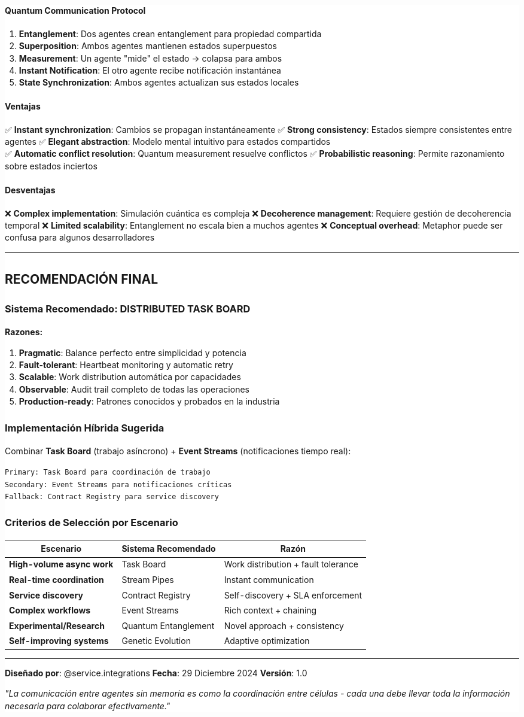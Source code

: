 #### Quantum Communication Protocol
1. **Entanglement**: Dos agentes crean entanglement para propiedad compartida
2. **Superposition**: Ambos agentes mantienen estados superpuestos
3. **Measurement**: Un agente "mide" el estado → colapsa para ambos
4. **Instant Notification**: El otro agente recibe notificación instantánea
5. **State Synchronization**: Ambos agentes actualizan sus estados locales

#### Ventajas
✅ **Instant synchronization**: Cambios se propagan instantáneamente
✅ **Strong consistency**: Estados siempre consistentes entre agentes
✅ **Elegant abstraction**: Modelo mental intuitivo para estados compartidos  
✅ **Automatic conflict resolution**: Quantum measurement resuelve conflictos
✅ **Probabilistic reasoning**: Permite razonamiento sobre estados inciertos

#### Desventajas
❌ **Complex implementation**: Simulación cuántica es compleja
❌ **Decoherence management**: Requiere gestión de decoherencia temporal
❌ **Limited scalability**: Entanglement no escala bien a muchos agentes
❌ **Conceptual overhead**: Metaphor puede ser confusa para algunos desarrolladores

---

## RECOMENDACIÓN FINAL

### Sistema Recomendado: **DISTRIBUTED TASK BOARD** 

**Razones:**
1. **Pragmatic**: Balance perfecto entre simplicidad y potencia
2. **Fault-tolerant**: Heartbeat monitoring y automatic retry
3. **Scalable**: Work distribution automática por capacidades
4. **Observable**: Audit trail completo de todas las operaciones
5. **Production-ready**: Patrones conocidos y probados en la industria

### Implementación Híbrida Sugerida
Combinar **Task Board** (trabajo asíncrono) + **Event Streams** (notificaciones tiempo real):

```
Primary: Task Board para coordinación de trabajo
Secondary: Event Streams para notificaciones críticas
Fallback: Contract Registry para service discovery
```

### Criterios de Selección por Escenario

| Escenario | Sistema Recomendado | Razón |
|-----------|-------------------|-------|
| **High-volume async work** | Task Board | Work distribution + fault tolerance |
| **Real-time coordination** | Stream Pipes | Instant communication |
| **Service discovery** | Contract Registry | Self-discovery + SLA enforcement |
| **Complex workflows** | Event Streams | Rich context + chaining |
| **Experimental/Research** | Quantum Entanglement | Novel approach + consistency |
| **Self-improving systems** | Genetic Evolution | Adaptive optimization |

---

**Diseñado por**: @service.integrations
**Fecha**: 29 Diciembre 2024
**Versión**: 1.0

*"La comunicación entre agentes sin memoria es como la coordinación entre células - cada una debe llevar toda la información necesaria para colaborar efectivamente."*